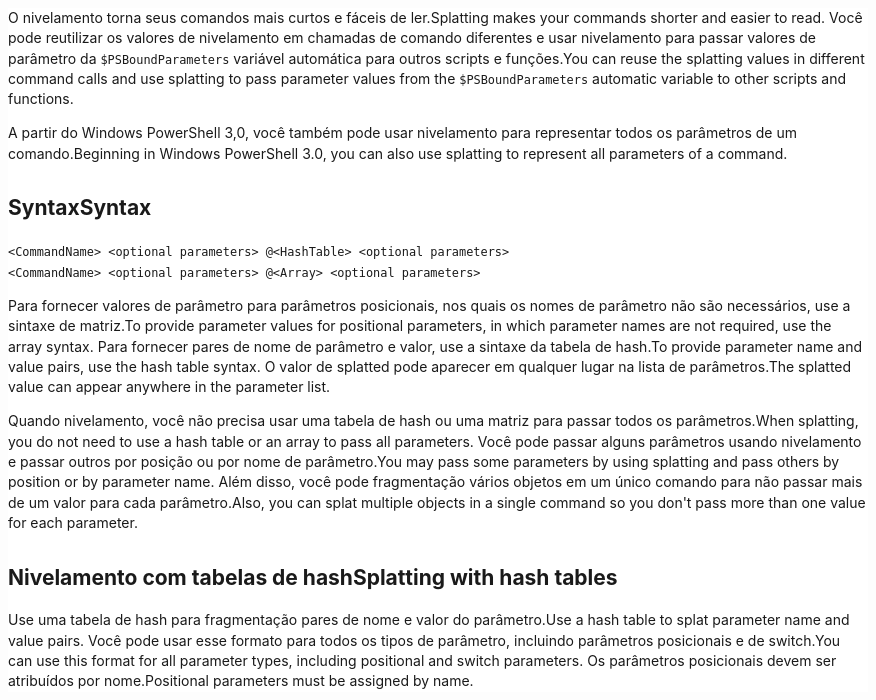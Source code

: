 <span data-ttu-id="824d6-112">O nivelamento torna seus comandos mais curtos e fáceis de ler.</span><span class="sxs-lookup"><span data-stu-id="824d6-112">Splatting makes your commands shorter and easier to read.</span></span> <span data-ttu-id="824d6-113">Você pode reutilizar os valores de nivelamento em chamadas de comando diferentes e usar nivelamento para passar valores de parâmetro da `$PSBoundParameters` variável automática para outros scripts e funções.</span><span class="sxs-lookup"><span data-stu-id="824d6-113">You can reuse the splatting values in different command calls and use splatting to pass parameter values from the `$PSBoundParameters` automatic variable to other scripts and functions.</span></span>

<span data-ttu-id="824d6-114">A partir do Windows PowerShell 3,0, você também pode usar nivelamento para representar todos os parâmetros de um comando.</span><span class="sxs-lookup"><span data-stu-id="824d6-114">Beginning in Windows PowerShell 3.0, you can also use splatting to represent all parameters of a command.</span></span>

## <a name="syntax"></a><span data-ttu-id="824d6-115">Syntax</span><span class="sxs-lookup"><span data-stu-id="824d6-115">Syntax</span></span>

```
<CommandName> <optional parameters> @<HashTable> <optional parameters>
<CommandName> <optional parameters> @<Array> <optional parameters>
```

<span data-ttu-id="824d6-116">Para fornecer valores de parâmetro para parâmetros posicionais, nos quais os nomes de parâmetro não são necessários, use a sintaxe de matriz.</span><span class="sxs-lookup"><span data-stu-id="824d6-116">To provide parameter values for positional parameters, in which parameter names are not required, use the array syntax.</span></span> <span data-ttu-id="824d6-117">Para fornecer pares de nome de parâmetro e valor, use a sintaxe da tabela de hash.</span><span class="sxs-lookup"><span data-stu-id="824d6-117">To provide parameter name and value pairs, use the hash table syntax.</span></span> <span data-ttu-id="824d6-118">O valor de splatted pode aparecer em qualquer lugar na lista de parâmetros.</span><span class="sxs-lookup"><span data-stu-id="824d6-118">The splatted value can appear anywhere in the parameter list.</span></span>

<span data-ttu-id="824d6-119">Quando nivelamento, você não precisa usar uma tabela de hash ou uma matriz para passar todos os parâmetros.</span><span class="sxs-lookup"><span data-stu-id="824d6-119">When splatting, you do not need to use a hash table or an array to pass all parameters.</span></span> <span data-ttu-id="824d6-120">Você pode passar alguns parâmetros usando nivelamento e passar outros por posição ou por nome de parâmetro.</span><span class="sxs-lookup"><span data-stu-id="824d6-120">You may pass some parameters by using splatting and pass others by position or by parameter name.</span></span> <span data-ttu-id="824d6-121">Além disso, você pode fragmentação vários objetos em um único comando para não passar mais de um valor para cada parâmetro.</span><span class="sxs-lookup"><span data-stu-id="824d6-121">Also, you can splat multiple objects in a single command so you don't pass more than one value for each parameter.</span></span>

## <a name="splatting-with-hash-tables"></a><span data-ttu-id="824d6-122">Nivelamento com tabelas de hash</span><span class="sxs-lookup"><span data-stu-id="824d6-122">Splatting with hash tables</span></span>

<span data-ttu-id="824d6-123">Use uma tabela de hash para fragmentação pares de nome e valor do parâmetro.</span><span class="sxs-lookup"><span data-stu-id="824d6-123">Use a hash table to splat parameter name and value pairs.</span></span> <span data-ttu-id="824d6-124">Você pode usar esse formato para todos os tipos de parâmetro, incluindo parâmetros posicionais e de switch.</span><span class="sxs-lookup"><span data-stu-id="824d6-124">You can use this format for all parameter types, including positional and switch parameters.</span></span>
<span data-ttu-id="824d6-125">Os parâmetros posicionais devem ser atribuídos por nome.</span><span class="sxs-lookup"><span data-stu-id="824d6-125">Positional parameters must be assigned by name.</span></span>
